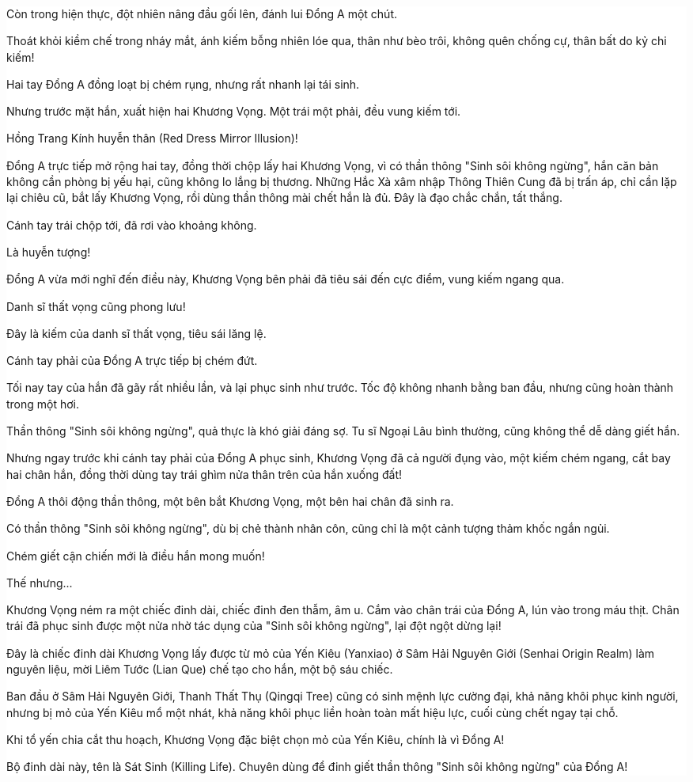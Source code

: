 Còn trong hiện thực, đột nhiên nâng đầu gối lên, đánh lui Đổng A một chút.

Thoát khỏi kiềm chế trong nháy mắt, ánh kiếm bỗng nhiên lóe qua, thân như bèo trôi, không quên chống cự, thân bất do kỷ chi kiếm!

Hai tay Đổng A đồng loạt bị chém rụng, nhưng rất nhanh lại tái sinh.

Nhưng trước mặt hắn, xuất hiện hai Khương Vọng. Một trái một phải, đều vung kiếm tới.

Hồng Trang Kính huyễn thân (Red Dress Mirror Illusion)!

Đổng A trực tiếp mở rộng hai tay, đồng thời chộp lấy hai Khương Vọng, vì có thần thông "Sinh sôi không ngừng", hắn căn bản không cần phòng bị yếu hại, cũng không lo lắng bị thương. Những Hắc Xà xâm nhập Thông Thiên Cung đã bị trấn áp, chỉ cần lặp lại chiêu cũ, bắt lấy Khương Vọng, rồi dùng thần thông mài chết hắn là đủ. Đây là đạo chắc chắn, tất thắng.

Cánh tay trái chộp tới, đã rơi vào khoảng không.

Là huyễn tượng!

Đổng A vừa mới nghĩ đến điều này, Khương Vọng bên phải đã tiêu sái đến cực điểm, vung kiếm ngang qua.

Danh sĩ thất vọng cũng phong lưu!

Đây là kiếm của danh sĩ thất vọng, tiêu sái lăng lệ.

Cánh tay phải của Đổng A trực tiếp bị chém đứt.

Tối nay tay của hắn đã gãy rất nhiều lần, và lại phục sinh như trước. Tốc độ không nhanh bằng ban đầu, nhưng cũng hoàn thành trong một hơi.

Thần thông "Sinh sôi không ngừng", quả thực là khó giải đáng sợ. Tu sĩ Ngoại Lâu bình thường, cũng không thể dễ dàng giết hắn.

Nhưng ngay trước khi cánh tay phải của Đổng A phục sinh, Khương Vọng đã cả người đụng vào, một kiếm chém ngang, cắt bay hai chân hắn, đồng thời dùng tay trái ghìm nửa thân trên của hắn xuống đất!

Đổng A thôi động thần thông, một bên bắt Khương Vọng, một bên hai chân đã sinh ra.

Có thần thông "Sinh sôi không ngừng", dù bị chẻ thành nhân côn, cũng chỉ là một cảnh tượng thảm khốc ngắn ngủi.

Chém giết cận chiến mới là điều hắn mong muốn!

Thế nhưng...

Khương Vọng ném ra một chiếc đinh dài, chiếc đinh đen thẫm, âm u. Cắm vào chân trái của Đổng A, lún vào trong máu thịt. Chân trái đã phục sinh được một nửa nhờ tác dụng của "Sinh sôi không ngừng", lại đột ngột dừng lại!

Đây là chiếc đinh dài Khương Vọng lấy được từ mỏ của Yến Kiêu (Yanxiao) ở Sâm Hải Nguyên Giới (Senhai Origin Realm) làm nguyên liệu, mời Liêm Tước (Lian Que) chế tạo cho hắn, một bộ sáu chiếc.

Ban đầu ở Sâm Hải Nguyên Giới, Thanh Thất Thụ (Qingqi Tree) cũng có sinh mệnh lực cường đại, khả năng khôi phục kinh người, nhưng bị mỏ của Yến Kiêu mổ một nhát, khả năng khôi phục liền hoàn toàn mất hiệu lực, cuối cùng chết ngay tại chỗ.

Khi tổ yến chia cắt thu hoạch, Khương Vọng đặc biệt chọn mỏ của Yến Kiêu, chính là vì Đổng A!

Bộ đinh dài này, tên là Sát Sinh (Killing Life). Chuyên dùng để đinh giết thần thông "Sinh sôi không ngừng" của Đổng A!
